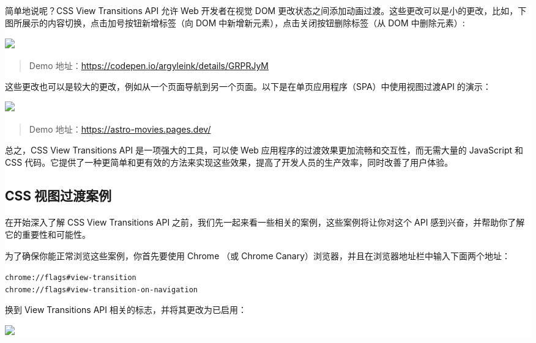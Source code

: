   


简单地说呢？CSS View Transitions API 允许 Web 开发者在视觉 DOM 更改状态之间添加动画过渡。这些更改可以是小的更改，比如，下图所展示的内容切换，点击加号按钮新增标签（向 DOM 中新增新元素），点击关闭按钮删除标签（从 DOM 中删除元素）:

  


![](https://p3-juejin.byteimg.com/tos-cn-i-k3u1fbpfcp/c702de91f54b4c0ab872e968a7ef51bc~tplv-k3u1fbpfcp-jj-mark:0:0:0:0:q75.image#?w=1032&h=428&s=584673&e=gif&f=143&b=1e1f23)

  


> Demo 地址：https://codepen.io/argyleink/details/GRPRJyM

  


这些更改也可以是较大的更改，例如从一个页面导航到另一个页面。以下是在单页应用程序（SPA）中使用视图过渡API 的演示：

  


![](https://p3-juejin.byteimg.com/tos-cn-i-k3u1fbpfcp/467c357de67e4b4884c19cefd4bc82c4~tplv-k3u1fbpfcp-jj-mark:0:0:0:0:q75.image#?w=1032&h=564&s=14533245&e=gif&f=162&b=0f1520)

  


> Demo 地址：https://astro-movies.pages.dev/

  


总之，CSS View Transitions API 是一项强大的工具，可以使 Web 应用程序的过渡效果更加流畅和交互性，而无需大量的 JavaScript 和 CSS 代码。它提供了一种更简单和更有效的方法来实现这些效果，提高了开发人员的生产效率，同时改善了用户体验。

  


## CSS 视图过渡案例

  


在开始深入了解 CSS View Transitions API 之前，我们先一起来看一些相关的案例，这些案例将让你对这个 API 感到兴奋，并帮助你了解它的重要性和可能性。

  


为了确保你能正常浏览这些案例，你首先要使用 Chrome （或 Chrome Canary）浏览器，并且在浏览器地址栏中输入下面两个地址：

  


```
chrome://flags#view-transition
chrome://flags#view-transition-on-navigation
```

  


换到 View Transitions API 相关的标志，并将其更改为已启用：

  


![](https://p3-juejin.byteimg.com/tos-cn-i-k3u1fbpfcp/c616c4bdff1440108d453c0f5a2fde31~tplv-k3u1fbpfcp-jj-mark:0:0:0:0:q75.image#?w=972&h=292&s=480752&e=gif&f=125&b=fdfdfd)

  

